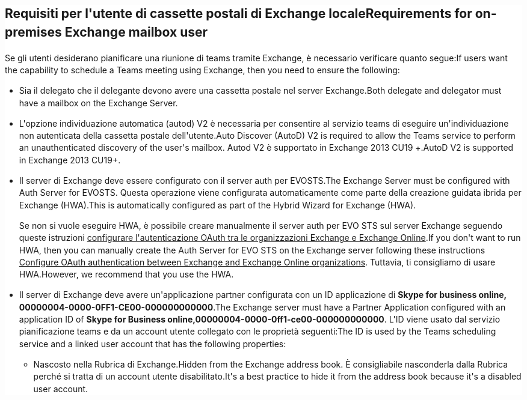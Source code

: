 ## <a name="requirements-for-on-premises-exchange-mailbox-user"></a><span data-ttu-id="6001f-238">Requisiti per l'utente di cassette postali di Exchange locale</span><span class="sxs-lookup"><span data-stu-id="6001f-238">Requirements for on-premises Exchange mailbox user</span></span>

<span data-ttu-id="6001f-239">Se gli utenti desiderano pianificare una riunione di teams tramite Exchange, è necessario verificare quanto segue:</span><span class="sxs-lookup"><span data-stu-id="6001f-239">If users want the capability to schedule a Teams meeting using Exchange, then you need to ensure the following:</span></span>

- <span data-ttu-id="6001f-240">Sia il delegato che il delegante devono avere una cassetta postale nel server Exchange.</span><span class="sxs-lookup"><span data-stu-id="6001f-240">Both delegate and delegator must have a mailbox on the Exchange Server.</span></span>

- <span data-ttu-id="6001f-241">L'opzione individuazione automatica (autod) V2 è necessaria per consentire al servizio teams di eseguire un'individuazione non autenticata della cassetta postale dell'utente.</span><span class="sxs-lookup"><span data-stu-id="6001f-241">Auto Discover (AutoD) V2 is required to allow the Teams service to perform an unauthenticated discovery of the user's mailbox.</span></span> <span data-ttu-id="6001f-242">Autod V2 è supportato in Exchange 2013 CU19 +.</span><span class="sxs-lookup"><span data-stu-id="6001f-242">AutoD V2 is supported in Exchange 2013 CU19+.</span></span>

- <span data-ttu-id="6001f-243">Il server di Exchange deve essere configurato con il server auth per EVOSTS.</span><span class="sxs-lookup"><span data-stu-id="6001f-243">The Exchange Server must be configured with Auth Server for EVOSTS.</span></span> <span data-ttu-id="6001f-244">Questa operazione viene configurata automaticamente come parte della creazione guidata ibrida per Exchange (HWA).</span><span class="sxs-lookup"><span data-stu-id="6001f-244">This is automatically configured as part of the Hybrid Wizard for Exchange (HWA).</span></span>

    <span data-ttu-id="6001f-245">Se non si vuole eseguire HWA, è possibile creare manualmente il server auth per EVO STS sul server Exchange seguendo queste istruzioni [configurare l'autenticazione OAuth tra le organizzazioni Exchange e Exchange Online](https://docs.microsoft.com/exchange/configure-oauth-authentication-between-exchange-and-exchange-online-organizations-exchange-2013-help).</span><span class="sxs-lookup"><span data-stu-id="6001f-245">If you don't want to run HWA, then you can manually create the Auth Server for EVO STS on the Exchange server following these instructions [Configure OAuth authentication between Exchange and Exchange Online organizations](https://docs.microsoft.com/exchange/configure-oauth-authentication-between-exchange-and-exchange-online-organizations-exchange-2013-help).</span></span> <span data-ttu-id="6001f-246">Tuttavia, ti consigliamo di usare HWA.</span><span class="sxs-lookup"><span data-stu-id="6001f-246">However, we recommend that you use the HWA.</span></span>

- <span data-ttu-id="6001f-247">Il server di Exchange deve avere un'applicazione partner configurata con un ID applicazione di **Skype for business online, 00000004-0000-0FF1-CE00-000000000000**.</span><span class="sxs-lookup"><span data-stu-id="6001f-247">The Exchange server must have a Partner Application configured with an application ID of **Skype for Business online,00000004-0000-0ff1-ce00-000000000000**.</span></span> <span data-ttu-id="6001f-248">L'ID viene usato dal servizio pianificazione teams e da un account utente collegato con le proprietà seguenti:</span><span class="sxs-lookup"><span data-stu-id="6001f-248">The ID is used by the Teams scheduling service and a linked user account that has the following properties:</span></span>

  - <span data-ttu-id="6001f-249">Nascosto nella Rubrica di Exchange.</span><span class="sxs-lookup"><span data-stu-id="6001f-249">Hidden from the Exchange address book.</span></span> <span data-ttu-id="6001f-250">È consigliabile nasconderla dalla Rubrica perché si tratta di un account utente disabilitato.</span><span class="sxs-lookup"><span data-stu-id="6001f-250">It's a best practice to hide it from the address book because it's a disabled user account.</span></span>
